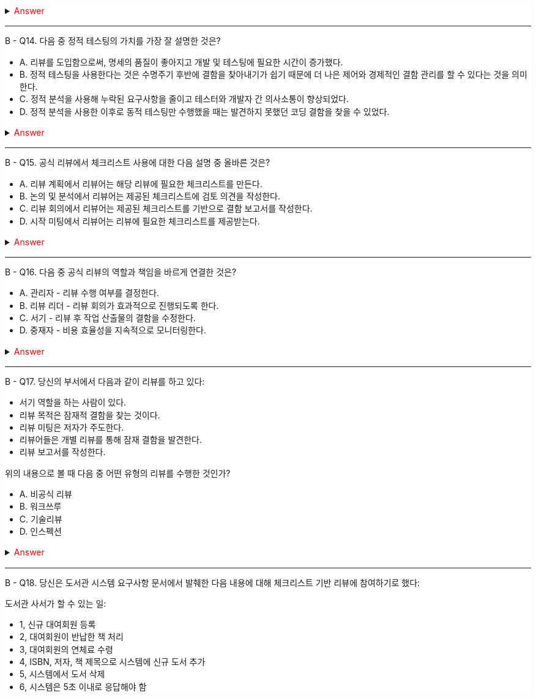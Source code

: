 <details><summary><span style="color:red">Answer</span></summary></details>

---

B - Q14. 다음 중 정적 테스팅의 가치를 가장 잘 설명한 것은?
- A. 리뷰를 도입함으로써, 명세의 품질이 좋아지고 개발 및 테스팅에 필요한 시간이 증가했다.
- B. 정적 테스팅을 사용한다는 것은 수명주기 후반에 결함을 찾아내기가 쉽기 때문에 더 나은 제어와 경제적인 결함 관리를 할 수 있다는 것을 의미한다.
- C. 정적 분석을 사용해 누락된 요구사항을 줄이고 테스터와 개발자 간 의사소통이 향상되었다.
- D. 정적 분석을 사용한 이후로 동적 테스팅만 수행했을 때는 발견하지 못했던 코딩 결함을 찾을 수 있었다.

<details><summary><span style="color:red">Answer</span></summary></details>

---

B - Q15. 공식 리뷰에서 체크리스트 사용에 대한 다음 설명 중 올바른 것은?
- A. 리뷰 계획에서 리뷰어는 해당 리뷰에 필요한 체크리스트를 만든다.
- B. 논의 및 분석에서 리뷰어는 제공된 체크리스트에 검토 의견을 작성한다.
- C. 리뷰 회의에서 리뷰어는 제공된 체크리스트를 기반으로 결함 보고서를 작성한다.
- D. 시작 미팅에서 리뷰어는 리뷰에 필요한 체크리스트를 제공받는다.

<details><summary><span style="color:red">Answer</span></summary></details>

---

B - Q16. 다음 중 공식 리뷰의 역할과 책임을 바르게 연결한 것은?
- A. 관리자 - 리뷰 수행 여부를 결정한다.
- B. 리뷰 리더 - 리뷰 회의가 효과적으로 진행되도록 한다.
- C. 서기 - 리뷰 후 작업 산출물의 결함을 수정한다.
- D. 중재자 - 비용 효율성을 지속적으로 모니터링한다.

<details><summary><span style="color:red">Answer</span></summary></details>

---

B - Q17. 당신의 부서에서 다음과 같이 리뷰를 하고 있다:
- 서기 역할을 하는 사람이 있다.
- 리뷰 목적은 잠재적 결함을 찾는 것이다.
- 리뷰 미팅은 저자가 주도한다.
- 리뷰어들은 개별 리뷰를 통해 잠재 결함을 발견한다.
- 리뷰 보고서를 작성한다.

위의 내용으로 볼 때 다음 중 어떤 유형의 리뷰를 수행한 것인가?
- A. 비공식 리뷰
- B. 워크쓰루
- C. 기술리뷰
- D. 인스펙션

<details><summary><span style="color:red">Answer</span></summary></details>

---

B - Q18. 당신은 도서관 시스템 요구사항 문서에서 발췌한 다음 내용에 대해 체크리스트 기반 리뷰에 참여하기로 했다:

도서관 사서가 할 수 있는 일:
- 1, 신규 대여회원 등록
- 2, 대여회원이 반납한 책 처리
- 3, 대여회원의 연체료 수령
- 4, ISBN, 저자, 책 제목으로 시스템에 신규 도서 추가
- 5, 시스템에서 도서 삭제
- 6, 시스템은 5초 이내로 응답해야 함
